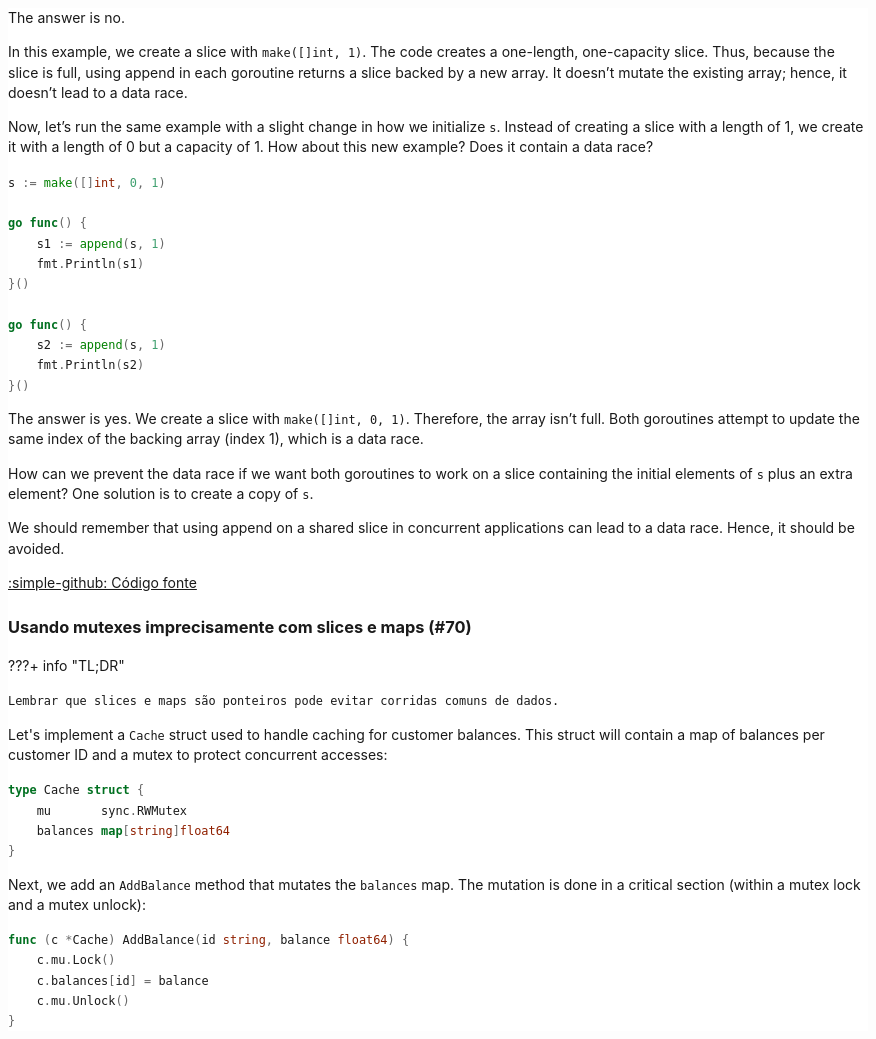 The answer is no.

In this example, we create a slice with `make([]int, 1)`. The code creates a one-length, one-capacity slice. Thus, because the slice is full, using append in each goroutine returns a slice backed by a new array. It doesn’t mutate the existing array; hence, it doesn’t lead to a data race.

Now, let’s run the same example with a slight change in how we initialize `s`. Instead of creating a slice with a length of 1, we create it with a length of 0 but a capacity of 1. How about this new example? Does it contain a data race?

```go hl_lines="1"
s := make([]int, 0, 1)

go func() { 
    s1 := append(s, 1)
    fmt.Println(s1)
}()

go func() {
    s2 := append(s, 1)
    fmt.Println(s2)
}()
```

The answer is yes. We create a slice with `make([]int, 0, 1)`. Therefore, the array isn’t full. Both goroutines attempt to update the same index of the backing array (index 1), which is a data race.

How can we prevent the data race if we want both goroutines to work on a slice containing the initial elements of `s` plus an extra element? One solution is to create a copy of `s`.

We should remember that using append on a shared slice in concurrent applications can lead to a data race. Hence, it should be avoided.

 [:simple-github: Código fonte](https://github.com/teivah/100-go-mistakes/tree/master/src/09-concurrency-practice/69-data-race-append/main.go)

### Usando mutexes imprecisamente com slices e maps (#70)

???+ info "TL;DR"

    Lembrar que slices e maps são ponteiros pode evitar corridas comuns de dados.

Let's implement a `Cache` struct used to handle caching for customer balances. This struct will contain a map of balances per customer ID and a mutex to protect concurrent accesses:

```go
type Cache struct {
    mu       sync.RWMutex
    balances map[string]float64
}
```

Next, we add an `AddBalance` method that mutates the `balances` map. The mutation is done in a critical section (within a mutex lock and a mutex unlock):

```go
func (c *Cache) AddBalance(id string, balance float64) {
    c.mu.Lock()
    c.balances[id] = balance
    c.mu.Unlock()
}
```
